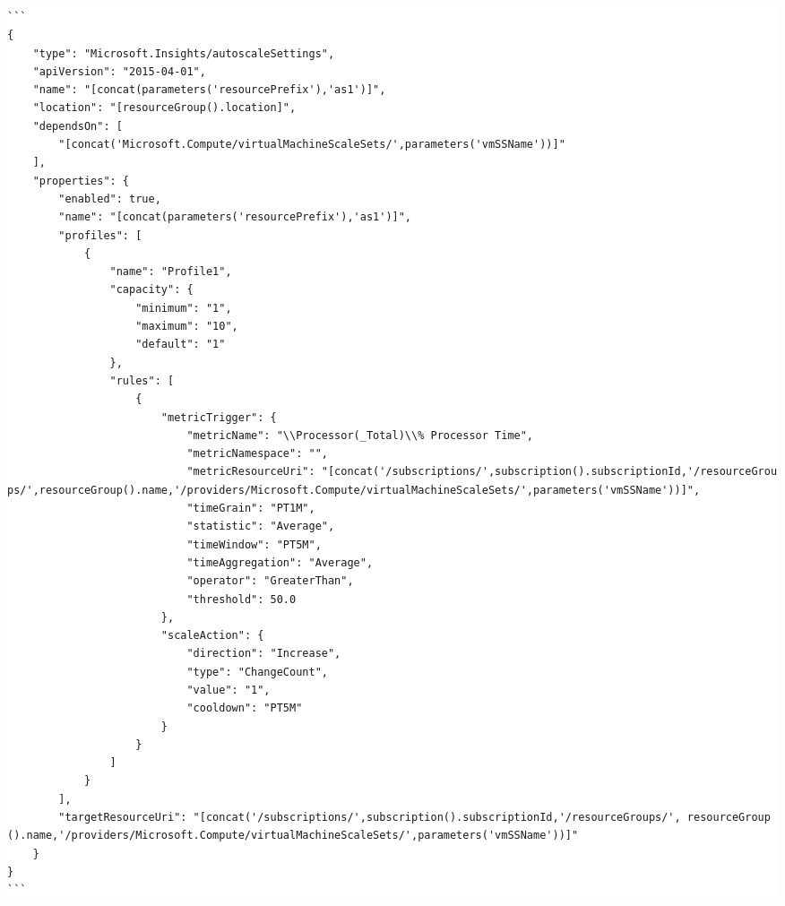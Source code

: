     ```
    {
        "type": "Microsoft.Insights/autoscaleSettings",
        "apiVersion": "2015-04-01",
        "name": "[concat(parameters('resourcePrefix'),'as1')]",
        "location": "[resourceGroup().location]",
        "dependsOn": [
            "[concat('Microsoft.Compute/virtualMachineScaleSets/',parameters('vmSSName'))]"
        ],
        "properties": {
            "enabled": true,
            "name": "[concat(parameters('resourcePrefix'),'as1')]",
            "profiles": [
                {
                    "name": "Profile1",
                    "capacity": {
                        "minimum": "1",
                        "maximum": "10",
                        "default": "1"
                    },
                    "rules": [
                        {
                            "metricTrigger": {
                                "metricName": "\\Processor(_Total)\\% Processor Time",
                                "metricNamespace": "",
                                "metricResourceUri": "[concat('/subscriptions/',subscription().subscriptionId,'/resourceGroups/',resourceGroup().name,'/providers/Microsoft.Compute/virtualMachineScaleSets/',parameters('vmSSName'))]",
                                "timeGrain": "PT1M",
                                "statistic": "Average",
                                "timeWindow": "PT5M",
                                "timeAggregation": "Average",
                                "operator": "GreaterThan",
                                "threshold": 50.0
                            },
                            "scaleAction": {
                                "direction": "Increase",
                                "type": "ChangeCount",
                                "value": "1",
                                "cooldown": "PT5M"
                            }
                        }
                    ]
                }
            ],
            "targetResourceUri": "[concat('/subscriptions/',subscription().subscriptionId,'/resourceGroups/', resourceGroup().name,'/providers/Microsoft.Compute/virtualMachineScaleSets/',parameters('vmSSName'))]"
        }
    }
    ```
